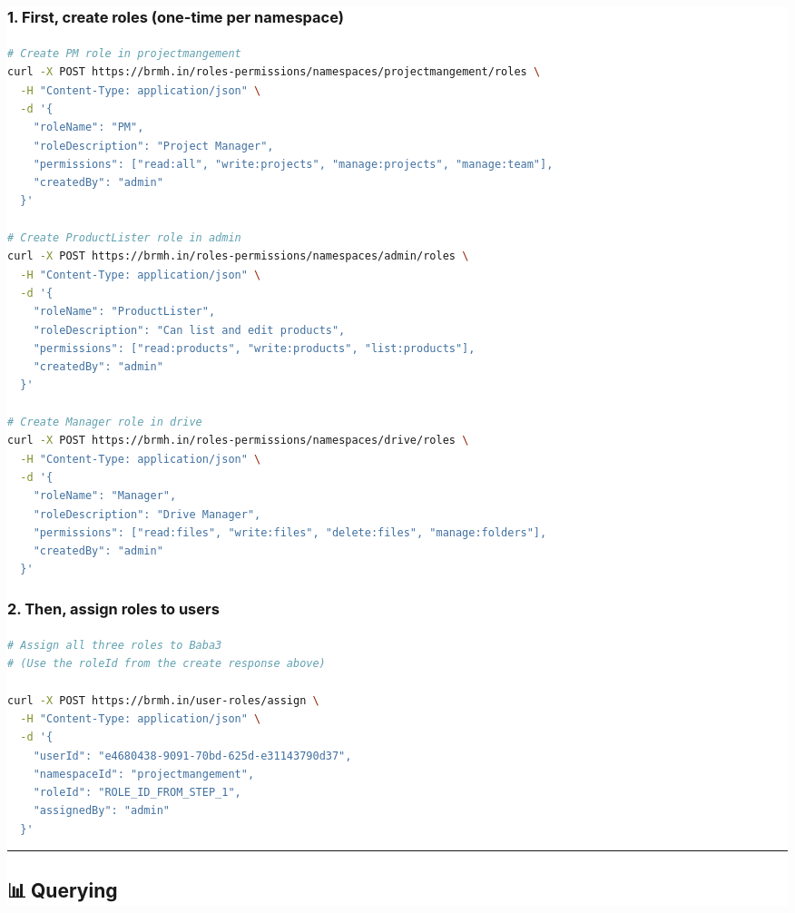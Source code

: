 ### 1. First, create roles (one-time per namespace)

```bash
# Create PM role in projectmangement
curl -X POST https://brmh.in/roles-permissions/namespaces/projectmangement/roles \
  -H "Content-Type: application/json" \
  -d '{
    "roleName": "PM",
    "roleDescription": "Project Manager",
    "permissions": ["read:all", "write:projects", "manage:projects", "manage:team"],
    "createdBy": "admin"
  }'

# Create ProductLister role in admin
curl -X POST https://brmh.in/roles-permissions/namespaces/admin/roles \
  -H "Content-Type: application/json" \
  -d '{
    "roleName": "ProductLister",
    "roleDescription": "Can list and edit products",
    "permissions": ["read:products", "write:products", "list:products"],
    "createdBy": "admin"
  }'

# Create Manager role in drive
curl -X POST https://brmh.in/roles-permissions/namespaces/drive/roles \
  -H "Content-Type: application/json" \
  -d '{
    "roleName": "Manager",
    "roleDescription": "Drive Manager",
    "permissions": ["read:files", "write:files", "delete:files", "manage:folders"],
    "createdBy": "admin"
  }'
```

### 2. Then, assign roles to users

```bash
# Assign all three roles to Baba3
# (Use the roleId from the create response above)

curl -X POST https://brmh.in/user-roles/assign \
  -H "Content-Type: application/json" \
  -d '{
    "userId": "e4680438-9091-70bd-625d-e31143790d37",
    "namespaceId": "projectmangement",
    "roleId": "ROLE_ID_FROM_STEP_1",
    "assignedBy": "admin"
  }'
```

---

## 📊 Querying
